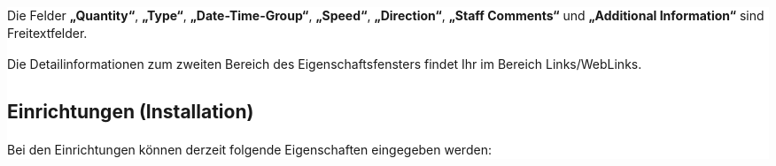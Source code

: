 
Die Felder **„Quantity“**, **„Type“**, **„Date-Time-Group“**, **„Speed“**, **„Direction“**, **„Staff Comments“** und **„Additional Information“** sind Freitextfelder.

Die Detailinformationen zum zweiten Bereich des Eigenschaftsfensters findet Ihr im Bereich Links/WebLinks.





## Einrichtungen (Installation)



Bei den Einrichtungen können derzeit folgende Eigenschaften eingegeben werden:
